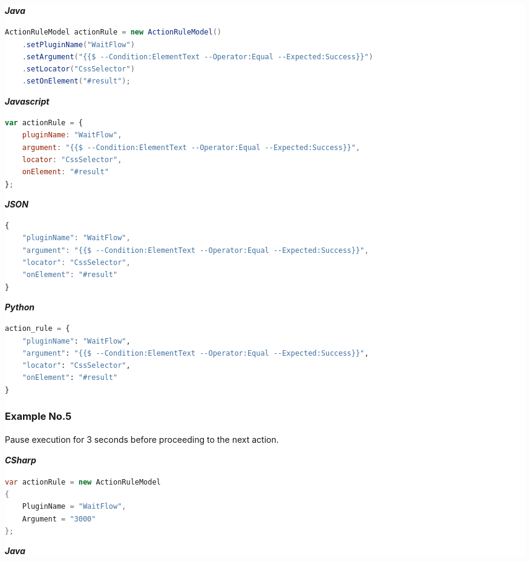 _**Java**_

```java
ActionRuleModel actionRule = new ActionRuleModel()
    .setPluginName("WaitFlow")
    .setArgument("{{$ --Condition:ElementText --Operator:Equal --Expected:Success}}")
    .setLocator("CssSelector")
    .setOnElement("#result");
```

_**Javascript**_

```js
var actionRule = {
    pluginName: "WaitFlow",
    argument: "{{$ --Condition:ElementText --Operator:Equal --Expected:Success}}",
    locator: "CssSelector",
    onElement: "#result"
};
```

_**JSON**_

```js
{
    "pluginName": "WaitFlow",
    "argument": "{{$ --Condition:ElementText --Operator:Equal --Expected:Success}}",
    "locator": "CssSelector",
    "onElement": "#result"
}
```

_**Python**_

```python
action_rule = {
    "pluginName": "WaitFlow",
    "argument": "{{$ --Condition:ElementText --Operator:Equal --Expected:Success}}",
    "locator": "CssSelector",
    "onElement": "#result"
}
```
### Example No.5

Pause execution for 3 seconds before proceeding to the next action.

_**CSharp**_

```csharp
var actionRule = new ActionRuleModel
{
    PluginName = "WaitFlow",
    Argument = "3000"
};
```

_**Java**_
